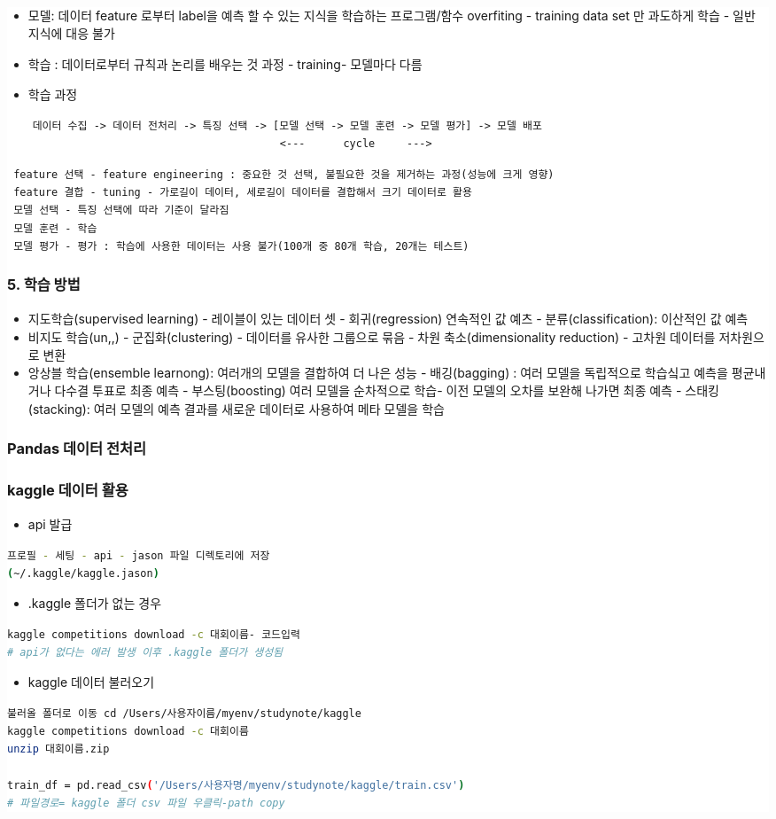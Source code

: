 * 모델: 데이터 feature 로부터 label을 예측 할 수 있는 지식을 학습하는 프로그램/함수
        overfiting - training data set 만 과도하게 학습 - 일반 지식에 대응 불가

* 학습 : 데이터로부터 규칙과 논리를 배우는 것 
      과정 - training- 모델마다 다름

* 학습 과정

```
    데이터 수집 -> 데이터 전처리 -> 특징 선택 -> [모델 선택 -> 모델 훈련 -> 모델 평가] -> 모델 배포  
                                           <---      cycle     --->
```    

```
 feature 선택 - feature engineering : 중요한 것 선택, 불필요한 것을 제거하는 과정(성능에 크게 영향)
 feature 결합 - tuning - 가로길이 데이터, 세로길이 데이터를 결합해서 크기 데이터로 활용
 모델 선택 - 특징 선택에 따라 기준이 달라짐 
 모델 훈련 - 학습
 모델 평가 - 평가 : 학습에 사용한 데이터는 사용 불가(100개 중 80개 학습, 20개는 테스트)
```

### 5. 학습 방법
  * 지도학습(supervised learning) - 레이블이 있는 데이터 셋
                              - 회귀(regression) 연속적인 값 예츠
                              - 분류(classification): 이산적인 값 예측
                              <br>
  * 비지도 학습(un,,) - 군집화(clustering) - 데이터를 유사한 그룹으로 묶음
                  - 차원 축소(dimensionality reduction) - 고차원 데이터를 저차원으로 변환
                  <br>
  * 앙상블 학습(ensemble learnong): 여러개의 모델을 결합하여 더 나은 성능
                  - 배깅(bagging) : 여러 모델을 독립적으로 학습싴고 예측을 평균내거나 다수결 투표로 최종 예측
                  - 부스팅(boosting) 여러 모델을 순차적으로 학습- 이전 모델의 오차를 보완해 나가면 최종 예측
                  - 스태킹(stacking): 여러 모델의 예측 결과를 새로운 데이터로 사용하여 메타 모델을 학습

### Pandas 데이터 전처리
### kaggle 데이터 활용
* api 발급

```bash
프로필 - 세팅 - api - jason 파일 디렉토리에 저장
(~/.kaggle/kaggle.jason)
```

* .kaggle 폴더가 없는 경우

```bash
kaggle competitions download -c 대회이름- 코드입력
# api가 없다는 에러 발생 이후 .kaggle 폴더가 생성됨
```

* kaggle 데이터 불러오기

```bash
불러올 폴더로 이동 cd /Users/사용자이름/myenv/studynote/kaggle
kaggle competitions download -c 대회이름
unzip 대회이름.zip

train_df = pd.read_csv('/Users/사용자명/myenv/studynote/kaggle/train.csv')
# 파일경로= kaggle 폴더 csv 파일 우클릭-path copy
```
